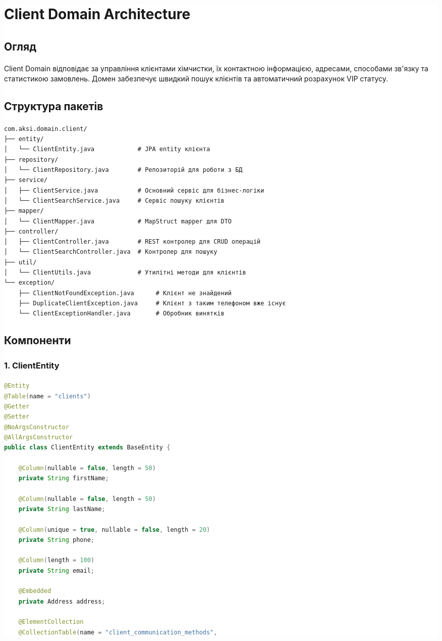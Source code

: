 # Client Domain Architecture

## Огляд

Client Domain відповідає за управління клієнтами хімчистки, їх контактною інформацією, адресами, способами зв'язку та статистикою замовлень. Домен забезпечує швидкий пошук клієнтів та автоматичний розрахунок VIP статусу.

## Структура пакетів

```
com.aksi.domain.client/
├── entity/
│   └── ClientEntity.java            # JPA entity клієнта
├── repository/
│   └── ClientRepository.java        # Репозиторій для роботи з БД
├── service/
│   ├── ClientService.java           # Основний сервіс для бізнес-логіки
│   └── ClientSearchService.java     # Сервіс пошуку клієнтів
├── mapper/
│   └── ClientMapper.java            # MapStruct mapper для DTO
├── controller/
│   ├── ClientController.java        # REST контролер для CRUD операцій
│   └── ClientSearchController.java  # Контролер для пошуку
├── util/
│   └── ClientUtils.java             # Утилітні методи для клієнтів
└── exception/
    ├── ClientNotFoundException.java      # Клієнт не знайдений
    ├── DuplicateClientException.java     # Клієнт з таким телефоном вже існує
    └── ClientExceptionHandler.java       # Обробник винятків
```

## Компоненти

### 1. ClientEntity

```java
@Entity
@Table(name = "clients")
@Getter
@Setter
@NoArgsConstructor
@AllArgsConstructor
public class ClientEntity extends BaseEntity {
    
    @Column(nullable = false, length = 50)
    private String firstName;
    
    @Column(nullable = false, length = 50)
    private String lastName;
    
    @Column(unique = true, nullable = false, length = 20)
    private String phone;
    
    @Column(length = 100)
    private String email;
    
    @Embedded
    private Address address;
    
    @ElementCollection
    @CollectionTable(name = "client_communication_methods", 
```